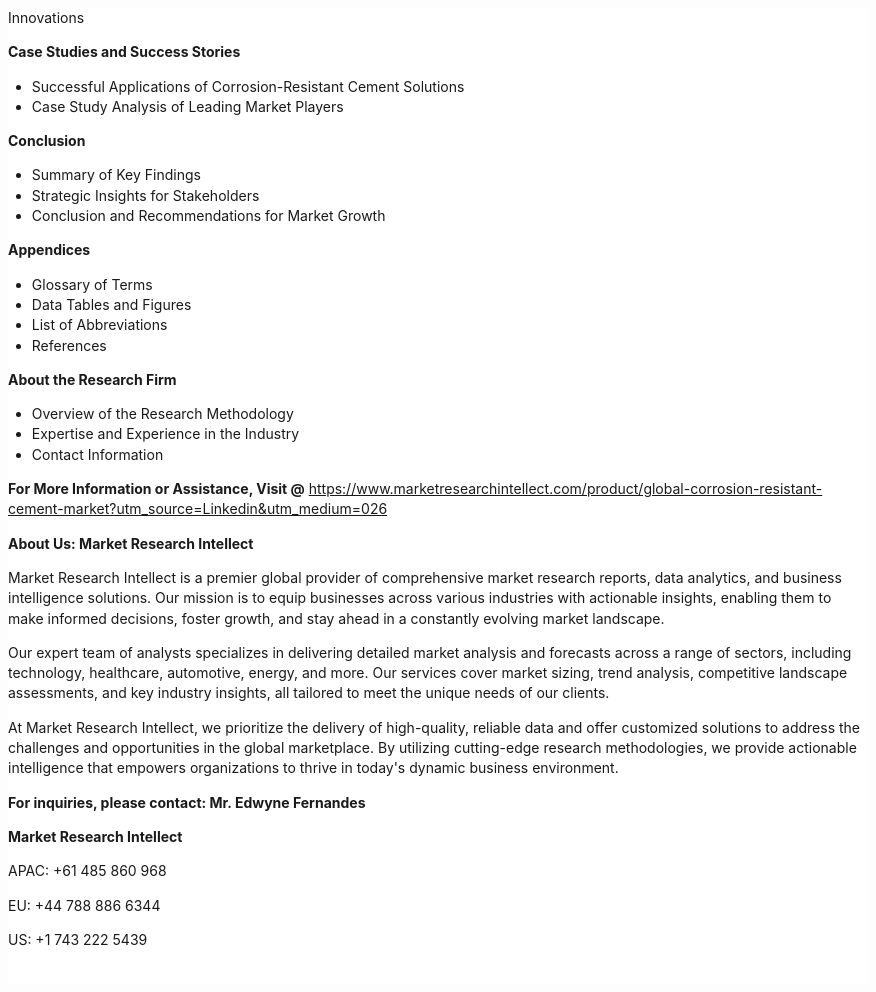 Innovations</li></ul><p><strong>Case Studies and Success Stories</strong></p><ul><li>Successful Applications of Corrosion-Resistant Cement Solutions</li><li>Case Study Analysis of Leading Market Players</li></ul><p><strong>Conclusion</strong></p><ul><li>Summary of Key Findings</li><li>Strategic Insights for Stakeholders</li><li>Conclusion and Recommendations for Market Growth</li></ul><p><strong>Appendices</strong></p><ul><li>Glossary of Terms</li><li>Data Tables and Figures</li><li>List of Abbreviations</li><li>References</li></ul><p><strong>About the Research Firm</strong></p><ul><li>Overview of the Research Methodology</li><li>Expertise and Experience in the Industry</li><li>Contact Information</li></ul></div><div class="article-main__content" data-test-id="publishing-text-block"><p><span class="font-[700]"><strong>For More Information or Assistance, Visit @</strong>&nbsp;<a href="https://www.marketresearchintellect.com/product/global-corrosion-resistant-cement-market?utm_source=Linkedin&utm_medium=026">https://www.marketresearchintellect.com/product/global-corrosion-resistant-cement-market?utm_source=Linkedin&utm_medium=026</a></span></p><p><strong>About Us: Market Research Intellect</strong></p><p>Market Research Intellect is a premier global provider of comprehensive market research reports, data analytics, and business intelligence solutions. Our mission is to equip businesses across various industries with actionable insights, enabling them to make informed decisions, foster growth, and stay ahead in a constantly evolving market landscape.</p><p>Our expert team of analysts specializes in delivering detailed market analysis and forecasts across a range of sectors, including technology, healthcare, automotive, energy, and more. Our services cover market sizing, trend analysis, competitive landscape assessments, and key industry insights, all tailored to meet the unique needs of our clients.</p><p>At Market Research Intellect, we prioritize the delivery of high-quality, reliable data and offer customized solutions to address the challenges and opportunities in the global marketplace. By utilizing cutting-edge research methodologies, we provide actionable intelligence that empowers organizations to thrive in today's dynamic business environment.</p><p><strong>For inquiries, please contact: Mr. Edwyne Fernandes</strong></p><p><strong>Market Research Intellect</strong></p><p>APAC: +61 485 860 968</p><p>EU: +44 788 886 6344</p><p>US: +1 743 222 5439</p></div><div class="article-main__content" data-test-id="publishing-text-block">&nbsp;</div>
